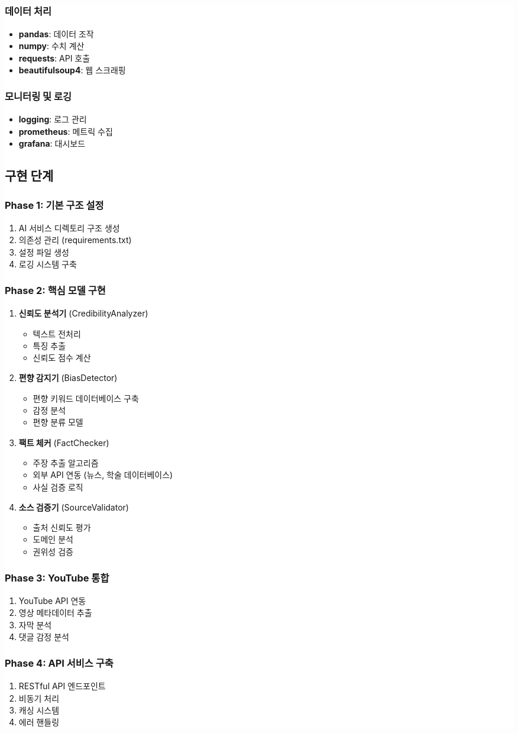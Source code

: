 ### 데이터 처리
- **pandas**: 데이터 조작
- **numpy**: 수치 계산
- **requests**: API 호출
- **beautifulsoup4**: 웹 스크래핑

### 모니터링 및 로깅
- **logging**: 로그 관리
- **prometheus**: 메트릭 수집
- **grafana**: 대시보드

## 구현 단계

### Phase 1: 기본 구조 설정
1. AI 서비스 디렉토리 구조 생성
2. 의존성 관리 (requirements.txt)
3. 설정 파일 생성
4. 로깅 시스템 구축

### Phase 2: 핵심 모델 구현
1. **신뢰도 분석기** (CredibilityAnalyzer)
   - 텍스트 전처리
   - 특징 추출
   - 신뢰도 점수 계산

2. **편향 감지기** (BiasDetector)
   - 편향 키워드 데이터베이스 구축
   - 감정 분석
   - 편향 분류 모델

3. **팩트 체커** (FactChecker)
   - 주장 추출 알고리즘
   - 외부 API 연동 (뉴스, 학술 데이터베이스)
   - 사실 검증 로직

4. **소스 검증기** (SourceValidator)
   - 출처 신뢰도 평가
   - 도메인 분석
   - 권위성 검증

### Phase 3: YouTube 통합
1. YouTube API 연동
2. 영상 메타데이터 추출
3. 자막 분석
4. 댓글 감정 분석

### Phase 4: API 서비스 구축
1. RESTful API 엔드포인트
2. 비동기 처리
3. 캐싱 시스템
4. 에러 핸들링
